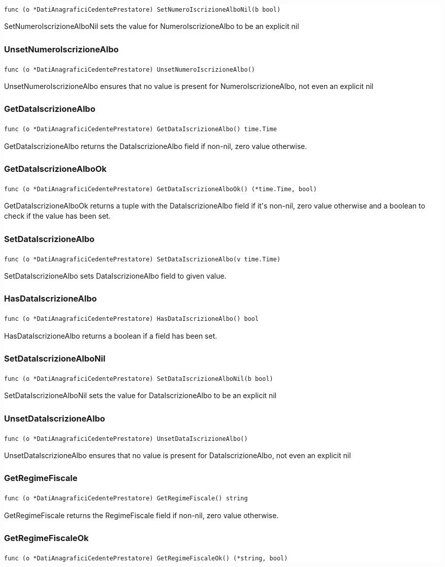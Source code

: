 `func (o *DatiAnagraficiCedentePrestatore) SetNumeroIscrizioneAlboNil(b bool)`

 SetNumeroIscrizioneAlboNil sets the value for NumeroIscrizioneAlbo to be an explicit nil

### UnsetNumeroIscrizioneAlbo
`func (o *DatiAnagraficiCedentePrestatore) UnsetNumeroIscrizioneAlbo()`

UnsetNumeroIscrizioneAlbo ensures that no value is present for NumeroIscrizioneAlbo, not even an explicit nil
### GetDataIscrizioneAlbo

`func (o *DatiAnagraficiCedentePrestatore) GetDataIscrizioneAlbo() time.Time`

GetDataIscrizioneAlbo returns the DataIscrizioneAlbo field if non-nil, zero value otherwise.

### GetDataIscrizioneAlboOk

`func (o *DatiAnagraficiCedentePrestatore) GetDataIscrizioneAlboOk() (*time.Time, bool)`

GetDataIscrizioneAlboOk returns a tuple with the DataIscrizioneAlbo field if it's non-nil, zero value otherwise
and a boolean to check if the value has been set.

### SetDataIscrizioneAlbo

`func (o *DatiAnagraficiCedentePrestatore) SetDataIscrizioneAlbo(v time.Time)`

SetDataIscrizioneAlbo sets DataIscrizioneAlbo field to given value.

### HasDataIscrizioneAlbo

`func (o *DatiAnagraficiCedentePrestatore) HasDataIscrizioneAlbo() bool`

HasDataIscrizioneAlbo returns a boolean if a field has been set.

### SetDataIscrizioneAlboNil

`func (o *DatiAnagraficiCedentePrestatore) SetDataIscrizioneAlboNil(b bool)`

 SetDataIscrizioneAlboNil sets the value for DataIscrizioneAlbo to be an explicit nil

### UnsetDataIscrizioneAlbo
`func (o *DatiAnagraficiCedentePrestatore) UnsetDataIscrizioneAlbo()`

UnsetDataIscrizioneAlbo ensures that no value is present for DataIscrizioneAlbo, not even an explicit nil
### GetRegimeFiscale

`func (o *DatiAnagraficiCedentePrestatore) GetRegimeFiscale() string`

GetRegimeFiscale returns the RegimeFiscale field if non-nil, zero value otherwise.

### GetRegimeFiscaleOk

`func (o *DatiAnagraficiCedentePrestatore) GetRegimeFiscaleOk() (*string, bool)`
